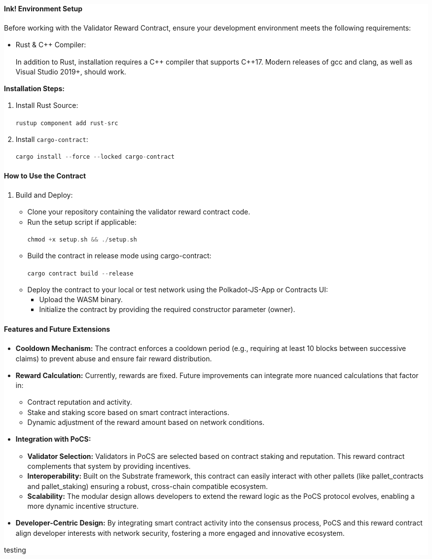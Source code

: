 #### Ink! Environment Setup

Before working with the Validator Reward Contract, ensure your development environment meets the following requirements:

- Rust & C++ Compiler:

    In addition to Rust, installation requires a C++ compiler that supports C++17. Modern releases of gcc and clang, as well as Visual Studio 2019+, should work.

**Installation Steps:**

1. Install Rust Source:

    ``` rust
    rustup component add rust-src
    ```

2. Install `cargo-contract`:

    ``` rust
    cargo install --force --locked cargo-contract
    ```

#### How to Use the Contract

1. Build and Deploy:

    - Clone your repository containing the validator reward contract code.
    - Run the setup script if applicable:
        ``` rust
        chmod +x setup.sh && ./setup.sh
        ```
    - Build the contract in release mode using cargo-contract:
        ``` rust
        cargo contract build --release
        ```
    - Deploy the contract to your local or test network using the Polkadot-JS-App or Contracts UI:
        - Upload the WASM binary.
        - Initialize the contract by providing the required constructor parameter (owner).

#### Features and Future Extensions

- **Cooldown Mechanism:**
The contract enforces a cooldown period (e.g., requiring at least 10 blocks between successive claims) to prevent abuse and ensure fair reward distribution.

- **Reward Calculation:**
Currently, rewards are fixed. Future improvements can integrate more nuanced calculations that factor in:

    - Contract reputation and activity.
    - Stake and staking score based on smart contract interactions.
    - Dynamic adjustment of the reward amount based on network conditions.

- **Integration with PoCS:**

    - **Validator Selection:** Validators in PoCS are selected based on contract staking and reputation. This reward contract complements that system by providing incentives.
    - **Interoperability:** Built on the Substrate framework, this contract can easily interact with other pallets (like pallet_contracts and pallet_staking) ensuring a robust, cross-chain compatible ecosystem.
    - **Scalability:** The modular design allows developers to extend the reward logic as the PoCS protocol evolves, enabling a more dynamic incentive structure.

- **Developer-Centric Design:**
By integrating smart contract activity into the consensus process, PoCS and this reward contract align developer interests with network security, fostering a more engaged and innovative ecosystem.

testing
